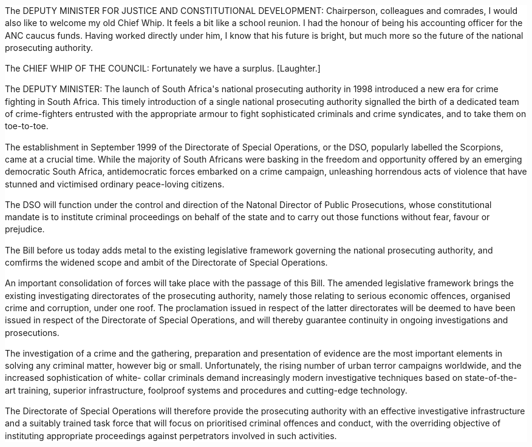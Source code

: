 The DEPUTY MINISTER FOR JUSTICE AND CONSTITUTIONAL DEVELOPMENT:
Chairperson, colleagues and comrades, I would also like to welcome my old
Chief Whip. It feels a bit like a school reunion. I had the honour of being
his accounting officer for the ANC caucus funds. Having worked directly
under him, I know that his future is bright, but much more so the future of
the national prosecuting authority.

The CHIEF WHIP OF THE COUNCIL: Fortunately we have a surplus. [Laughter.]

The DEPUTY MINISTER: The launch of South Africa's national prosecuting
authority in 1998 introduced a new era for crime fighting in South Africa.
This timely introduction of a single national prosecuting authority
signalled the birth of a dedicated team of crime-fighters entrusted with
the appropriate armour to fight sophisticated criminals and crime
syndicates, and to take them on toe-to-toe.

The establishment in September 1999 of the Directorate of Special
Operations, or the DSO, popularly labelled the Scorpions, came at a crucial
time. While the majority of South Africans were basking in the freedom and
opportunity offered by an emerging democratic South Africa, antidemocratic
forces embarked on a crime campaign, unleashing horrendous acts of violence
that have stunned and victimised ordinary peace-loving citizens.

The DSO will function under the control and direction of the Natonal
Director of Public Prosecutions, whose constitutional mandate is to
institute criminal proceedings on behalf of the state and to carry out
those functions without fear, favour or prejudice.

The Bill before us today adds metal to the existing legislative framework
governing the national prosecuting authority, and comfirms the widened
scope and ambit of the Directorate of Special Operations.

An important consolidation of forces will take place with the passage of
this Bill. The amended legislative framework brings the existing
investigating directorates of the prosecuting authority, namely those
relating to serious economic offences, organised crime and corruption,
under one roof. The proclamation issued in respect of the latter
directorates will be deemed to have been issued in respect of the
Directorate of Special Operations, and will thereby guarantee continuity in
ongoing investigations and prosecutions.

The investigation of a crime and the gathering, preparation and
presentation of evidence are the most important elements in solving any
criminal matter, however big or small. Unfortunately, the rising number of
urban terror campaigns worldwide, and the increased sophistication of white-
collar criminals demand increasingly modern investigative techniques based
on state-of-the-art training, superior infrastructure, foolproof systems
and procedures and cutting-edge technology.

The Directorate of Special Operations will therefore provide the
prosecuting authority with an effective investigative infrastructure and a
suitably trained task force that will focus on prioritised criminal
offences and conduct, with the overriding objective of instituting
appropriate proceedings against perpetrators involved in such activities.
